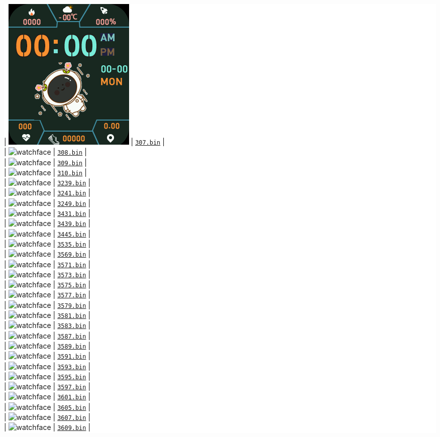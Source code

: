  | ![watchface](307.png?raw=true "watchface") | [`307.bin`](https://github.com/fbiego/watch-face-wearfit/raw/main/dials/D18Max/307.bin) |  
 | ![watchface](308.png?raw=true "watchface") | [`308.bin`](https://github.com/fbiego/watch-face-wearfit/raw/main/dials/D18Max/308.bin) |  
 | ![watchface](309.png?raw=true "watchface") | [`309.bin`](https://github.com/fbiego/watch-face-wearfit/raw/main/dials/D18Max/309.bin) |  
 | ![watchface](310.png?raw=true "watchface") | [`310.bin`](https://github.com/fbiego/watch-face-wearfit/raw/main/dials/D18Max/310.bin) |  
 | ![watchface](3239.png?raw=true "watchface") | [`3239.bin`](https://github.com/fbiego/watch-face-wearfit/raw/main/dials/D18Max/3239.bin) |  
 | ![watchface](3241.png?raw=true "watchface") | [`3241.bin`](https://github.com/fbiego/watch-face-wearfit/raw/main/dials/D18Max/3241.bin) |  
 | ![watchface](3249.png?raw=true "watchface") | [`3249.bin`](https://github.com/fbiego/watch-face-wearfit/raw/main/dials/D18Max/3249.bin) |  
 | ![watchface](3431.png?raw=true "watchface") | [`3431.bin`](https://github.com/fbiego/watch-face-wearfit/raw/main/dials/D18Max/3431.bin) |  
 | ![watchface](3439.png?raw=true "watchface") | [`3439.bin`](https://github.com/fbiego/watch-face-wearfit/raw/main/dials/D18Max/3439.bin) |  
 | ![watchface](3445.png?raw=true "watchface") | [`3445.bin`](https://github.com/fbiego/watch-face-wearfit/raw/main/dials/D18Max/3445.bin) |  
 | ![watchface](3535.png?raw=true "watchface") | [`3535.bin`](https://github.com/fbiego/watch-face-wearfit/raw/main/dials/D18Max/3535.bin) |  
 | ![watchface](3569.png?raw=true "watchface") | [`3569.bin`](https://github.com/fbiego/watch-face-wearfit/raw/main/dials/D18Max/3569.bin) |  
 | ![watchface](3571.png?raw=true "watchface") | [`3571.bin`](https://github.com/fbiego/watch-face-wearfit/raw/main/dials/D18Max/3571.bin) |  
 | ![watchface](3573.png?raw=true "watchface") | [`3573.bin`](https://github.com/fbiego/watch-face-wearfit/raw/main/dials/D18Max/3573.bin) |  
 | ![watchface](3575.png?raw=true "watchface") | [`3575.bin`](https://github.com/fbiego/watch-face-wearfit/raw/main/dials/D18Max/3575.bin) |  
 | ![watchface](3577.png?raw=true "watchface") | [`3577.bin`](https://github.com/fbiego/watch-face-wearfit/raw/main/dials/D18Max/3577.bin) |  
 | ![watchface](3579.png?raw=true "watchface") | [`3579.bin`](https://github.com/fbiego/watch-face-wearfit/raw/main/dials/D18Max/3579.bin) |  
 | ![watchface](3581.png?raw=true "watchface") | [`3581.bin`](https://github.com/fbiego/watch-face-wearfit/raw/main/dials/D18Max/3581.bin) |  
 | ![watchface](3583.png?raw=true "watchface") | [`3583.bin`](https://github.com/fbiego/watch-face-wearfit/raw/main/dials/D18Max/3583.bin) |  
 | ![watchface](3587.png?raw=true "watchface") | [`3587.bin`](https://github.com/fbiego/watch-face-wearfit/raw/main/dials/D18Max/3587.bin) |  
 | ![watchface](3589.png?raw=true "watchface") | [`3589.bin`](https://github.com/fbiego/watch-face-wearfit/raw/main/dials/D18Max/3589.bin) |  
 | ![watchface](3591.png?raw=true "watchface") | [`3591.bin`](https://github.com/fbiego/watch-face-wearfit/raw/main/dials/D18Max/3591.bin) |  
 | ![watchface](3593.png?raw=true "watchface") | [`3593.bin`](https://github.com/fbiego/watch-face-wearfit/raw/main/dials/D18Max/3593.bin) |  
 | ![watchface](3595.png?raw=true "watchface") | [`3595.bin`](https://github.com/fbiego/watch-face-wearfit/raw/main/dials/D18Max/3595.bin) |  
 | ![watchface](3597.png?raw=true "watchface") | [`3597.bin`](https://github.com/fbiego/watch-face-wearfit/raw/main/dials/D18Max/3597.bin) |  
 | ![watchface](3601.png?raw=true "watchface") | [`3601.bin`](https://github.com/fbiego/watch-face-wearfit/raw/main/dials/D18Max/3601.bin) |  
 | ![watchface](3605.png?raw=true "watchface") | [`3605.bin`](https://github.com/fbiego/watch-face-wearfit/raw/main/dials/D18Max/3605.bin) |  
 | ![watchface](3607.png?raw=true "watchface") | [`3607.bin`](https://github.com/fbiego/watch-face-wearfit/raw/main/dials/D18Max/3607.bin) |  
 | ![watchface](3609.png?raw=true "watchface") | [`3609.bin`](https://github.com/fbiego/watch-face-wearfit/raw/main/dials/D18Max/3609.bin) |  
